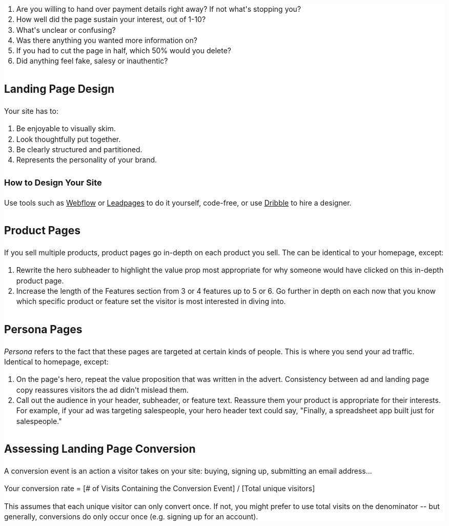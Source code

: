 1. Are you willing to hand over payment details right away? If not what's stopping you?
2. How well did the page sustain your interest, out of 1-10?
3. What's unclear or confusing?
4. Was there anything you wanted more information on?
5. If you had to cut the page in half, which 50% would you delete?
6. Did anything feel fake, salesy or inauthentic?

## Landing Page Design

Your site has to:

1. Be enjoyable to visually skim.
2. Look thoughtfully put together.
3. Be clearly structured and partitioned.
4. Represents the personality of your brand.

### How to Design Your Site

Use tools such as [Webflow](https://webflow.com/) or [Leadpages](https://www.leadpages.net/) to do it yourself, code-free, or use [Dribble](https://dribbble.com/designers) to hire a designer.  

## Product Pages

If you sell multiple products, product pages go in-depth on each product you sell. The can be identical to your homepage, except:

1. Rewrite the hero subheader to highlight the value prop most appropriate for why someone would have clicked on this in-depth product page.
2. Increase the length of the Features section from 3 or 4 features up to 5 or 6. Go further in depth on each now that you know which specific product or feature set the visitor is most interested in diving into.

## Persona Pages

_Persona_ refers to the fact that these pages are targeted at certain kinds of people. This is where you send your ad traffic. Identical to homepage, except:

1. On the page's hero, repeat the value proposition that was written in the advert. Consistency between ad and landing page copy reassures visitors the ad didn't mislead them.
2. Call out the audience in your header, subheader, or feature text. Reassure them your product is appropriate for their interests. For example, if your ad was targeting salespeople, your hero header text could say, "Finally, a spreadsheet app built just for salespeople."

## Assessing Landing Page Conversion

A conversion event is an action a visitor takes on your site: buying, signing up, submitting an email address...

Your conversion rate = [# of Visits Containing the Conversion Event] / [Total unique visitors]

This assumes that each unique visitor can only convert once. If not, you might prefer to use total visits on the denominator -- but generally, conversions do only occur once (e.g. signing up for an account).

